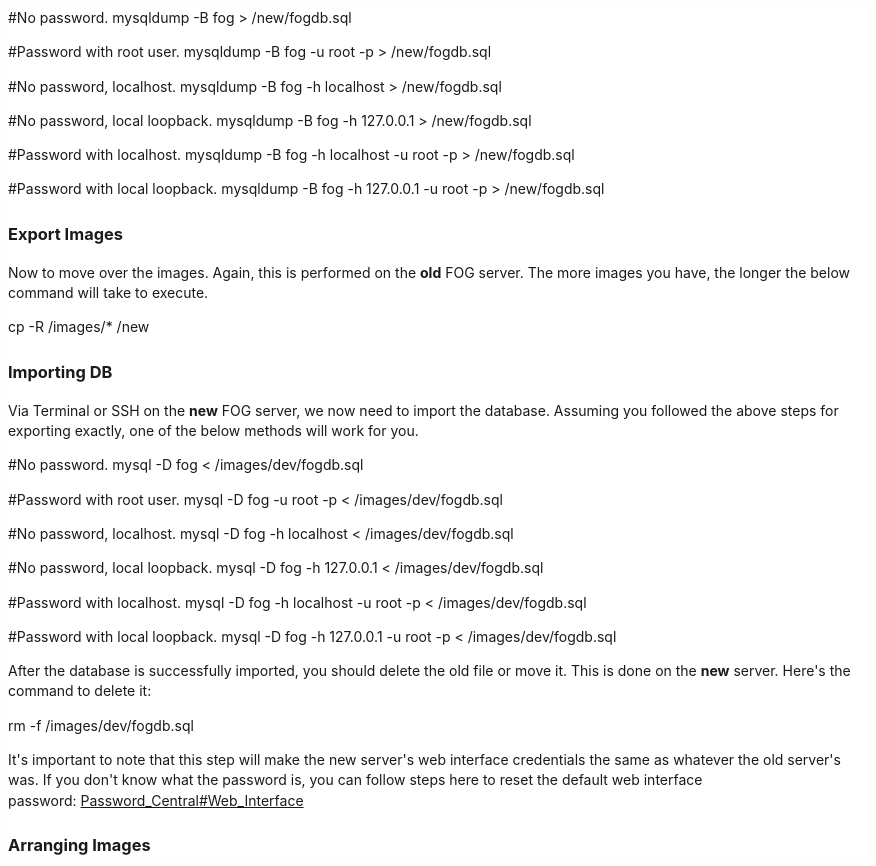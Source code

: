 #No password.
mysqldump -B fog > /new/fogdb.sql

#Password with root user.
mysqldump -B fog -u root -p > /new/fogdb.sql

#No password, localhost.
mysqldump -B fog -h localhost > /new/fogdb.sql

#No password, local loopback.
mysqldump -B fog -h 127.0.0.1 > /new/fogdb.sql

#Password with localhost.
mysqldump -B fog -h localhost -u root -p > /new/fogdb.sql

#Password with local loopback.
mysqldump -B fog -h 127.0.0.1 -u root -p > /new/fogdb.sql

### Export Images

Now to move over the images. Again, this is performed on the **old** FOG server. The more images you have, the longer the below command will take to execute.

cp -R /images/* /new

### Importing DB

Via Terminal or SSH on the **new** FOG server, we now need to import the database. Assuming you followed the above steps for exporting exactly, one of the below methods will work for you.

#No password.
mysql -D fog < /images/dev/fogdb.sql

#Password with root user.
mysql -D fog -u root -p < /images/dev/fogdb.sql

#No password, localhost.
mysql -D fog -h localhost < /images/dev/fogdb.sql

#No password, local loopback.
mysql -D fog -h 127.0.0.1 < /images/dev/fogdb.sql

#Password with localhost.
mysql -D fog -h localhost -u root -p < /images/dev/fogdb.sql

#Password with local loopback.
mysql -D fog -h 127.0.0.1 -u root -p < /images/dev/fogdb.sql

After the database is successfully imported, you should delete the old file or move it. This is done on the **new** server. Here's the command to delete it:

rm -f /images/dev/fogdb.sql

It's important to note that this step will make the new server's web interface credentials the same as whatever the old server's was. If you don't know what the password is, you can follow steps here to reset the default web interface password: [Password_Central#Web_Interface](https://wiki.fogproject.org/wiki/index.php?title=Password_Central#Web_Interface "Password Central")

### Arranging Images
